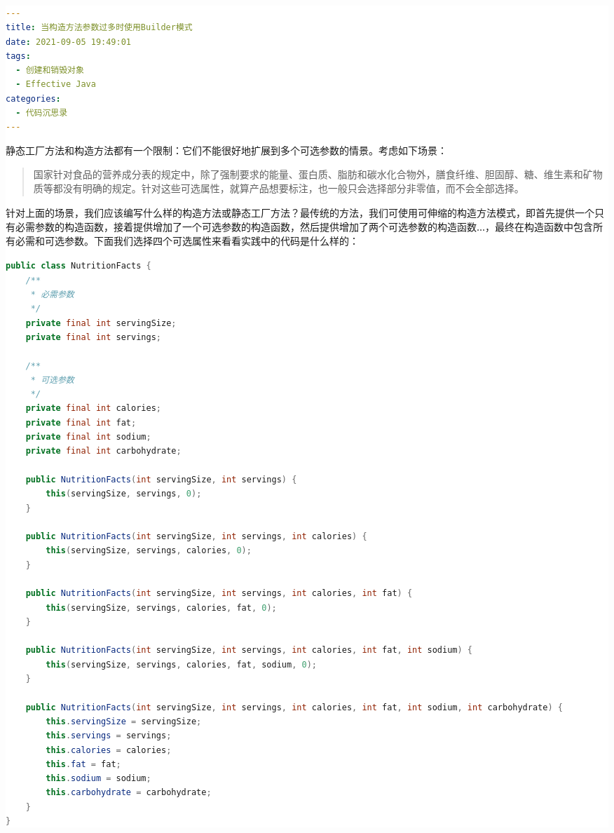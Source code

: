 ```yaml
---
title: 当构造方法参数过多时使用Builder模式
date: 2021-09-05 19:49:01
tags:
  - 创建和销毁对象
  - Effective Java
categories:
  - 代码沉思录
---
```


静态工厂方法和构造方法都有一个限制：它们不能很好地扩展到多个可选参数的情景。考虑如下场景：

> 国家针对食品的营养成分表的规定中，除了强制要求的能量、蛋白质、脂肪和碳水化合物外，膳食纤维、胆固醇、糖、维生素和矿物质等都没有明确的规定。针对这些可选属性，就算产品想要标注，也一般只会选择部分非零值，而不会全部选择。

针对上面的场景，我们应该编写什么样的构造方法或静态工厂方法？最传统的方法，我们可使用可伸缩的构造方法模式，即首先提供一个只有必需参数的构造函数，接着提供增加了一个可选参数的构造函数，然后提供增加了两个可选参数的构造函数...，最终在构造函数中包含所有必需和可选参数。下面我们选择四个可选属性来看看实践中的代码是什么样的：

 

```java
public class NutritionFacts {
    /**
     * 必需参数
     */
    private final int servingSize;
    private final int servings;

    /**
     * 可选参数
     */
    private final int calories;
    private final int fat;
    private final int sodium;
    private final int carbohydrate;

    public NutritionFacts(int servingSize, int servings) {
        this(servingSize, servings, 0);
    }

    public NutritionFacts(int servingSize, int servings, int calories) {
        this(servingSize, servings, calories, 0);
    }

    public NutritionFacts(int servingSize, int servings, int calories, int fat) {
        this(servingSize, servings, calories, fat, 0);
    }

    public NutritionFacts(int servingSize, int servings, int calories, int fat, int sodium) {
        this(servingSize, servings, calories, fat, sodium, 0);
    }

    public NutritionFacts(int servingSize, int servings, int calories, int fat, int sodium, int carbohydrate) {
        this.servingSize = servingSize;
        this.servings = servings;
        this.calories = calories;
        this.fat = fat;
        this.sodium = sodium;
        this.carbohydrate = carbohydrate;
    }
}
```
